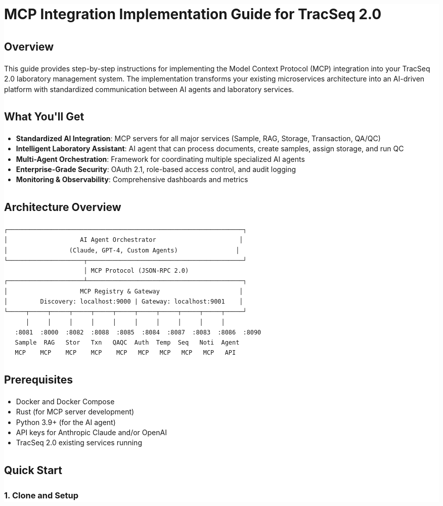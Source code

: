# MCP Integration Implementation Guide for TracSeq 2.0

## Overview

This guide provides step-by-step instructions for implementing the Model Context Protocol (MCP) integration into your TracSeq 2.0 laboratory management system. The implementation transforms your existing microservices architecture into an AI-driven platform with standardized communication between AI agents and laboratory services.

## What You'll Get

- **Standardized AI Integration**: MCP servers for all major services (Sample, RAG, Storage, Transaction, QA/QC)
- **Intelligent Laboratory Assistant**: AI agent that can process documents, create samples, assign storage, and run QC
- **Multi-Agent Orchestration**: Framework for coordinating multiple specialized AI agents
- **Enterprise-Grade Security**: OAuth 2.1, role-based access control, and audit logging
- **Monitoring & Observability**: Comprehensive dashboards and metrics

## Architecture Overview

```
┌─────────────────────────────────────────────────────────────────┐
│                    AI Agent Orchestrator                       │
│                 (Claude, GPT-4, Custom Agents)                │
└─────────────────────┬───────────────────────────────────────────┘
                      │ MCP Protocol (JSON-RPC 2.0)
┌─────────────────────┴───────────────────────────────────────────┐
│                    MCP Registry & Gateway                      │
│         Discovery: localhost:9000 | Gateway: localhost:9001    │
└─────┬─────┬─────┬─────┬─────┬─────┬─────┬─────┬─────┬─────┬─────┘
      │     │     │     │     │     │     │     │     │     │
   :8081  :8000  :8082  :8088  :8085  :8084  :8087  :8083  :8086  :8090
   Sample  RAG   Stor   Txn   QAQC  Auth  Temp  Seq   Noti  Agent
   MCP    MCP    MCP    MCP    MCP   MCP   MCP   MCP   MCP   API
```

## Prerequisites

- Docker and Docker Compose
- Rust (for MCP server development)
- Python 3.9+ (for the AI agent)
- API keys for Anthropic Claude and/or OpenAI
- TracSeq 2.0 existing services running

## Quick Start

### 1. Clone and Setup
